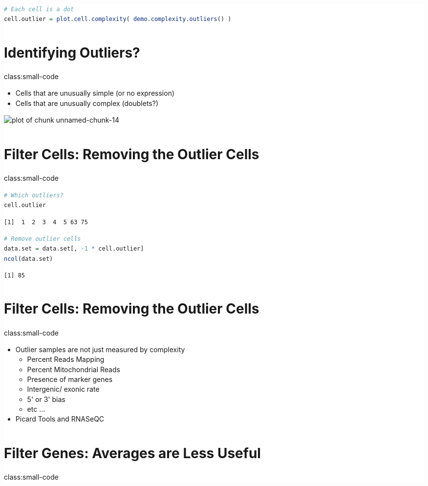 
```r
# Each cell is a dot
cell.outlier = plot.cell.complexity( demo.complexity.outliers() )
```

Identifying Outliers?
===
class:small-code

- Cells that are unusually simple (or no expression)
- Cells that are unusually complex (doublets?)

<img src="single_cell_analysis-figure/unnamed-chunk-14-1.png" title="plot of chunk unnamed-chunk-14" alt="plot of chunk unnamed-chunk-14" style="display: block; margin: auto;" />

Filter Cells: Removing the Outlier Cells
===
class:small-code


```r
# Which outliers?
cell.outlier
```

```
[1]  1  2  3  4  5 63 75
```

```r
# Remove outlier cells
data.set = data.set[, -1 * cell.outlier]
ncol(data.set)
```

```
[1] 85
```

Filter Cells: Removing the Outlier Cells
===
class:small-code

- Outlier samples are not just measured by complexity
  - Percent Reads Mapping
  - Percent Mitochondrial Reads
  - Presence of marker genes
  - Intergenic/ exonic rate
  - 5' or 3' bias
  - etc ...
- Picard Tools and RNASeQC

Filter Genes: Averages are Less Useful
===
class:small-code
